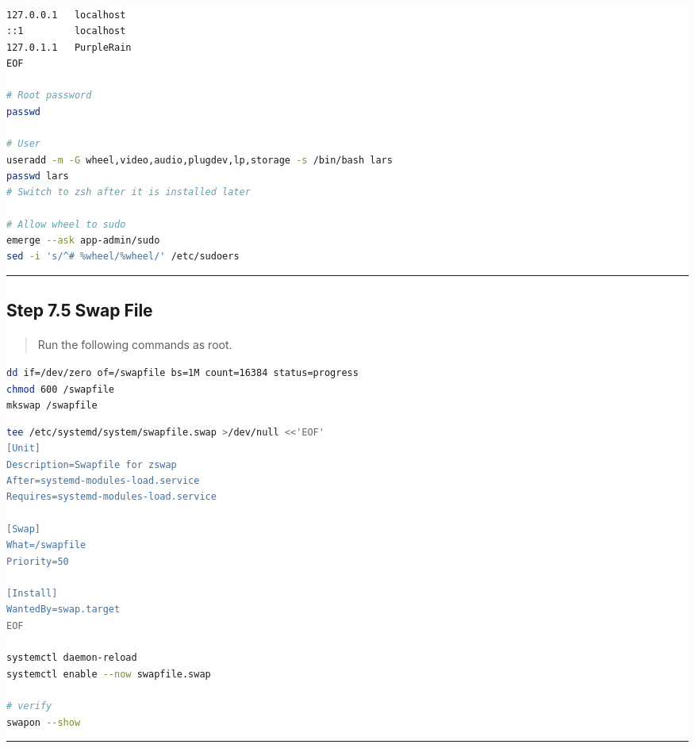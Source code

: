 ```bash
127.0.0.1   localhost
::1         localhost
127.0.1.1   PurpleRain
EOF

# Root password
passwd

# User
useradd -m -G wheel,video,audio,plugdev,lp,storage -s /bin/bash lars
passwd lars
# Switch to zsh after it is installed later

# Allow wheel to sudo
emerge --ask app-admin/sudo
sed -i 's/^# %wheel/%wheel/' /etc/sudoers
```

---

## Step 7.5 Swap File

> Run the following commands as root.

```bash
dd if=/dev/zero of=/swapfile bs=1M count=16384 status=progress
chmod 600 /swapfile
mkswap /swapfile
```

```bash
tee /etc/systemd/system/swapfile.swap >/dev/null <<'EOF'
[Unit]
Description=Swapfile for zswap
After=systemd-modules-load.service
Requires=systemd-modules-load.service

[Swap]
What=/swapfile
Priority=50

[Install]
WantedBy=swap.target
EOF

systemctl daemon-reload
systemctl enable --now swapfile.swap

# verify
swapon --show
```

---
